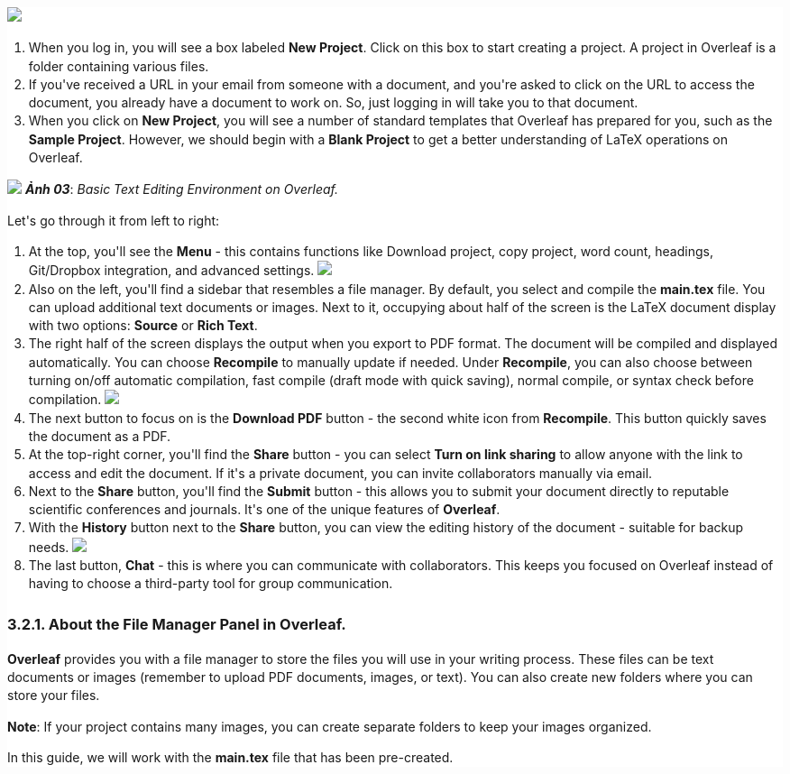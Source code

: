 ![](https://www.filepicker.io/api/file/tJTSxbxOTdywD4SYmbrW)

1. When you log in, you will see a box labeled **New Project**. Click on this box to start creating a project. A project in Overleaf is a folder containing various files.
2. If you've received a URL in your email from someone with a document, and you're asked to click on the URL to access the document, you already have a document to work on. So, just logging in will take you to that document.
3. When you click on **New Project**, you will see a number of standard templates that Overleaf has prepared for you, such as the **Sample Project**. However, we should begin with a **Blank Project** to get a better understanding of LaTeX operations on Overleaf.

![](https://i.imgur.com/8Nccg2x.png?1)
***Ảnh 03***: *Basic Text Editing Environment on Overleaf.* 

Let's go through it from left to right:
1. At the top, you'll see the **Menu** - this contains functions like Download project, copy project, word count, headings, Git/Dropbox integration, and advanced settings.
![](https://i.imgur.com/81fvwmk.png?1)
2. Also on the left, you'll find a sidebar that resembles a file manager. By default, you select and compile the **main.tex** file. You can upload additional text documents or images. Next to it, occupying about half of the screen is the LaTeX document display with two options: **Source** or **Rich Text**. 
3. The right half of the screen displays the output when you export to PDF format. The document will be compiled and displayed automatically. You can choose **Recompile** to manually update if needed. Under **Recompile**, you can also choose between turning on/off automatic compilation, fast compile (draft mode with quick saving), normal compile, or syntax check before compilation.
![](https://i.imgur.com/igRmUCh.png?1)
4. The next button to focus on is the **Download PDF** button - the second white icon from  **Recompile**. This button quickly saves the document as a PDF.
5. At the top-right corner, you'll find the **Share** button - you can select **Turn on link sharing** to allow anyone with the link to access and edit the document. If it's a private document, you can invite collaborators manually via email.
6. Next to the **Share** button, you'll find the **Submit** button - this allows you to submit your document directly to reputable scientific conferences and journals. It's one of the unique features of **Overleaf**.
7. With the **History**  button next to the **Share** button, you can view the editing history of the document - suitable for backup needs.
![](https://i.imgur.com/gkxJClb.png?1)
8. The last button, **Chat** - this is where you can communicate with collaborators. This keeps you focused on Overleaf instead of having to choose a third-party tool for group communication.

### 3.2.1. About the File Manager Panel in Overleaf.
**Overleaf** provides you with a file manager to store the files you will use in your writing process. These files can be text documents or images (remember to upload PDF documents, images, or text). You can also create new folders where you can store your files.

**Note**: If your project contains many images, you can create separate folders to keep your images organized.

In this guide, we will work with the **main.tex** file that has been pre-created.
